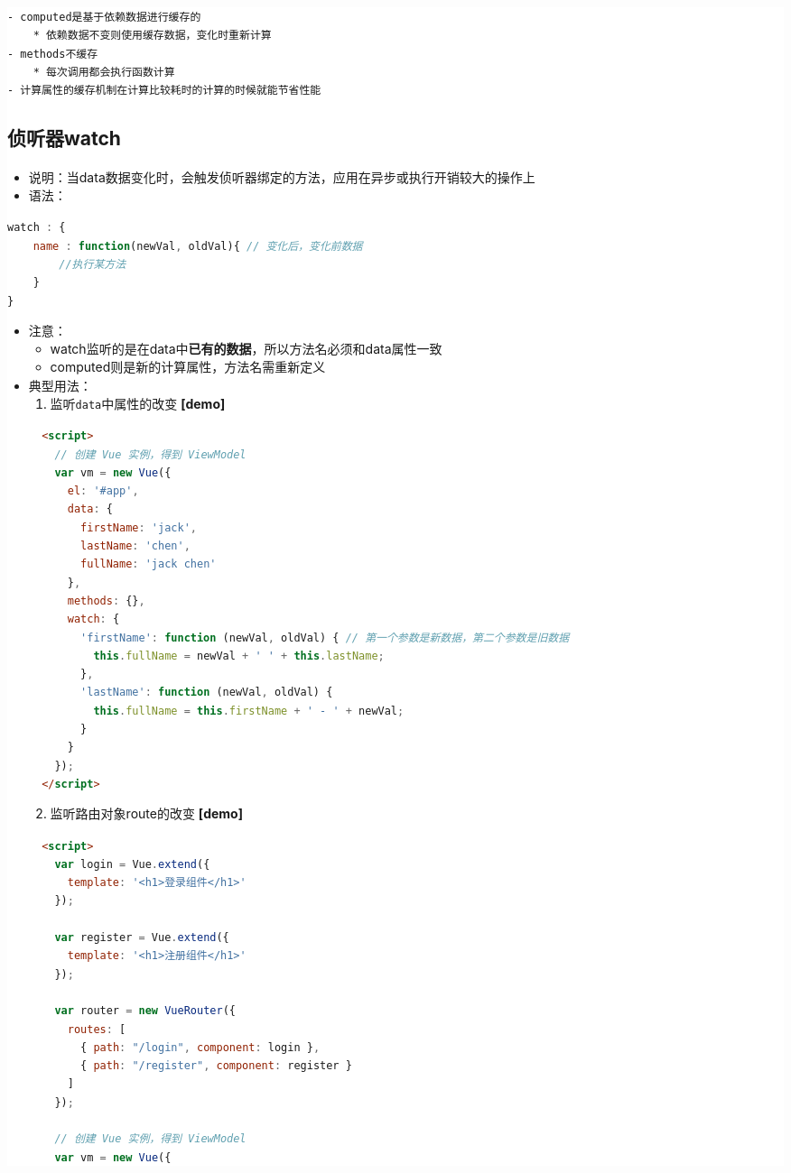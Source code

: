     - computed是基于依赖数据进行缓存的
        * 依赖数据不变则使用缓存数据，变化时重新计算
    - methods不缓存
        * 每次调用都会执行函数计算
    - 计算属性的缓存机制在计算比较耗时的计算的时候就能节省性能


## 侦听器watch
+ 说明：当data数据变化时，会触发侦听器绑定的方法，应用在异步或执行开销较大的操作上
+ 语法：
```javascript
watch : {
    name : function(newVal, oldVal){ // 变化后，变化前数据
        //执行某方法
    }
}
```
+ 注意：
    - watch监听的是在data中**已有的数据**，所以方法名必须和data属性一致
    - computed则是新的计算属性，方法名需重新定义
+ 典型用法：
  1. 监听`data`中属性的改变 **[demo]**
  ```html
    <script>
      // 创建 Vue 实例，得到 ViewModel
      var vm = new Vue({
        el: '#app',
        data: {
          firstName: 'jack',
          lastName: 'chen',
          fullName: 'jack chen'
        },
        methods: {},
        watch: {
          'firstName': function (newVal, oldVal) { // 第一个参数是新数据，第二个参数是旧数据
            this.fullName = newVal + ' ' + this.lastName;
          },
          'lastName': function (newVal, oldVal) {
            this.fullName = this.firstName + ' - ' + newVal;
          }
        }
      });
    </script>
  ```
  2. 监听路由对象route的改变 **[demo]**
  ```html
    <script>
      var login = Vue.extend({
        template: '<h1>登录组件</h1>'
      });

      var register = Vue.extend({
        template: '<h1>注册组件</h1>'
      });

      var router = new VueRouter({
        routes: [
          { path: "/login", component: login },
          { path: "/register", component: register }
        ]
      });

      // 创建 Vue 实例，得到 ViewModel
      var vm = new Vue({
  ```